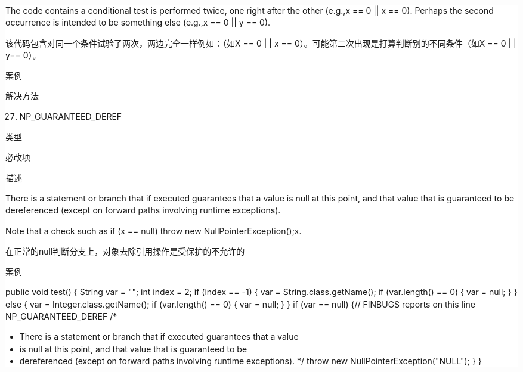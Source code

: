 The  code contains a conditional test is performed twice, one right after the  other (e.g.,x == 0 ||  x == 0). Perhaps the second occurrence is  intended to be something else (e.g.,x == 0 || y == 0).



该代码包含对同一个条件试验了两次，两边完全一样例如：（如X == 0 | | x == 0）。可能第二次出现是打算判断别的不同条件（如X == 0 | | y== 0）。

案例



解决方法







27.  NP_GUARANTEED_DEREF



类型

必改项

描述

There is a statement or branch that if  executed guarantees that a value is null at this point, and that value that  is guaranteed to be dereferenced (except on forward paths involving runtime  exceptions).

Note that a check such as if (x == null)  throw new NullPointerException();x.



在正常的null判断分支上，对象去除引用操作是受保护的不允许的

案例

public void test()  {
 String var = "";
 int index = 2;
 if (index == -1) {
 var = String.class.getName();
 if (var.length() == 0) {
 var = null;
 }
 } else {
 var = Integer.class.getName();
 if (var.length() == 0) {
 var = null;
 }
 }
 if (var == null) {// FINBUGS reports on this line NP_GUARANTEED_DEREF
 /*
 * There is a statement or branch that if executed guarantees that a value
 * is null at this point, and that value that is guaranteed to be
 * dereferenced (except on forward paths involving runtime exceptions).
 */
 throw new NullPointerException("NULL");
 }
 }
